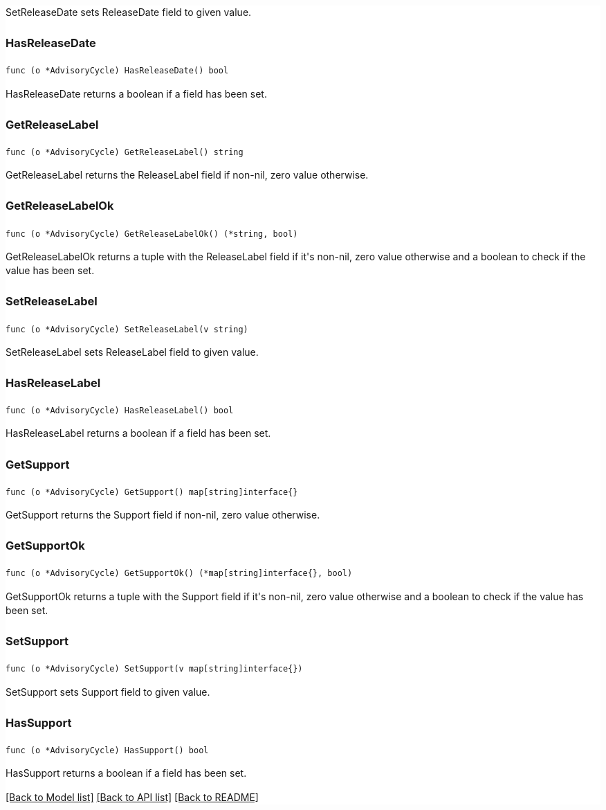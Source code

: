 SetReleaseDate sets ReleaseDate field to given value.

### HasReleaseDate

`func (o *AdvisoryCycle) HasReleaseDate() bool`

HasReleaseDate returns a boolean if a field has been set.

### GetReleaseLabel

`func (o *AdvisoryCycle) GetReleaseLabel() string`

GetReleaseLabel returns the ReleaseLabel field if non-nil, zero value otherwise.

### GetReleaseLabelOk

`func (o *AdvisoryCycle) GetReleaseLabelOk() (*string, bool)`

GetReleaseLabelOk returns a tuple with the ReleaseLabel field if it's non-nil, zero value otherwise
and a boolean to check if the value has been set.

### SetReleaseLabel

`func (o *AdvisoryCycle) SetReleaseLabel(v string)`

SetReleaseLabel sets ReleaseLabel field to given value.

### HasReleaseLabel

`func (o *AdvisoryCycle) HasReleaseLabel() bool`

HasReleaseLabel returns a boolean if a field has been set.

### GetSupport

`func (o *AdvisoryCycle) GetSupport() map[string]interface{}`

GetSupport returns the Support field if non-nil, zero value otherwise.

### GetSupportOk

`func (o *AdvisoryCycle) GetSupportOk() (*map[string]interface{}, bool)`

GetSupportOk returns a tuple with the Support field if it's non-nil, zero value otherwise
and a boolean to check if the value has been set.

### SetSupport

`func (o *AdvisoryCycle) SetSupport(v map[string]interface{})`

SetSupport sets Support field to given value.

### HasSupport

`func (o *AdvisoryCycle) HasSupport() bool`

HasSupport returns a boolean if a field has been set.


[[Back to Model list]](../README.md#documentation-for-models) [[Back to API list]](../README.md#documentation-for-api-endpoints) [[Back to README]](../README.md)


